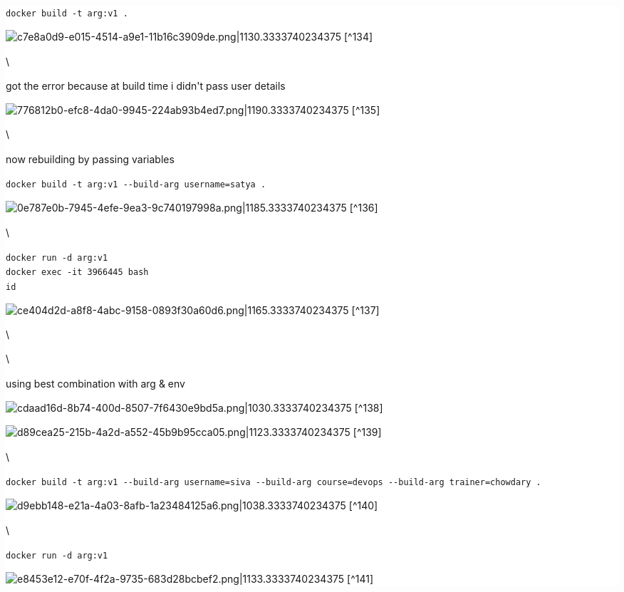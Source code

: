 ```
docker build -t arg:v1 .
```

![c7e8a0d9-e015-4514-a9e1-11b16c3909de.png|1130.3333740234375](https://images.amplenote.com/f7349cfe-3828-11ef-8d44-26e37c279344/c7e8a0d9-e015-4514-a9e1-11b16c3909de.png) [^134]

\

got the error because at build time i didn't pass user details

![776812b0-efc8-4da0-9945-224ab93b4ed7.png|1190.3333740234375](https://images.amplenote.com/f7349cfe-3828-11ef-8d44-26e37c279344/776812b0-efc8-4da0-9945-224ab93b4ed7.png) [^135]

\

now rebuilding by passing variables

```
docker build -t arg:v1 --build-arg username=satya .
```

![0e787e0b-7945-4efe-9ea3-9c740197998a.png|1185.3333740234375](https://images.amplenote.com/f7349cfe-3828-11ef-8d44-26e37c279344/0e787e0b-7945-4efe-9ea3-9c740197998a.png) [^136]

\

```
docker run -d arg:v1
docker exec -it 3966445 bash
id
```

![ce404d2d-a8f8-4abc-9158-0893f30a60d6.png|1165.3333740234375](https://images.amplenote.com/f7349cfe-3828-11ef-8d44-26e37c279344/ce404d2d-a8f8-4abc-9158-0893f30a60d6.png) [^137]

\

\

using best combination with arg & env

![cdaad16d-8b74-400d-8507-7f6430e9bd5a.png|1030.3333740234375](https://images.amplenote.com/f7349cfe-3828-11ef-8d44-26e37c279344/cdaad16d-8b74-400d-8507-7f6430e9bd5a.png) [^138]

![d89cea25-215b-4a2d-a552-45b9b95cca05.png|1123.3333740234375](https://images.amplenote.com/f7349cfe-3828-11ef-8d44-26e37c279344/d89cea25-215b-4a2d-a552-45b9b95cca05.png) [^139]

\

```
docker build -t arg:v1 --build-arg username=siva --build-arg course=devops --build-arg trainer=chowdary .
```

![d9ebb148-e21a-4a03-8afb-1a23484125a6.png|1038.3333740234375](https://images.amplenote.com/f7349cfe-3828-11ef-8d44-26e37c279344/d9ebb148-e21a-4a03-8afb-1a23484125a6.png) [^140]

\

```
docker run -d arg:v1
```

![e8453e12-e70f-4f2a-9735-683d28bcbef2.png|1133.3333740234375](https://images.amplenote.com/f7349cfe-3828-11ef-8d44-26e37c279344/e8453e12-e70f-4f2a-9735-683d28bcbef2.png) [^141]


[^1]: Physical Servers, Virtualisation, Containerization
[^2]: Physical Servers --> booting time is very high
[^3]: apartments/Virtualisation
[^4]: Guest OS-3
[^5]: single rooms
[^6]: configuration == all your things
[^7]: Instances (1/4) Info
[^8]: X
[^9]: 54 . 173. 241. 201 \| 172. 31.88.21 \| t2.micro \| null
[^10]: 54 . 173 . 241 . 201 \| 172. 31.88.21 \| t2.micro \| null
[^11]: 54 . 173 . 241. 201 \| 172. 31. 88.21 \| t2.micro \| null
[^12]: 54 . 173 . 241. 201 \| 172. 31. 88.21 \| t2.micro \| null
[^13]: 54 . 173. 241. 201 \| 172.31.88.21 \| t2.micro \| null
[^14]: \[ centos@ip-172-31-88-21 \~ \]$ sudo su
[^15]: 54 . 173. 241. 201 \| 172.31.88.21 \| t2. micro \| null
[^16]: image vs container
[^17]: \[ centos@ip-172-31-88-21 \~ \]$ docker images
[^18]: 54. 173. 241.201 \| 172.31.88.21 \| t2.micro \| null
[^19]: docker images --> show you the images exist in server
[^20]: Instances \| EC2 \| us-east-1
[^21]: F
[^22]: 54 . 173 . 241 . 201 \| 172. 31.88.21 \| t2.micro \| null
[^23]: 54 . 173 . 241. 201 \| 172. 31.88.21 \| t2. micro \| null
[^24]: 54 . 173 . 241. 201 \| 172. 31. 88.21 \| t2.micro \| null
[^25]: 54. 173. 241. 201 \| 172. 31.88.21 \| t2.micro \| null
[^26]: 54 . 173 . 241. 201 \| 172. 31.88.21 \| t2.micro \| null
[^27]: 54. 173 . 241. 201 \| 172. 31.88.21 \| t2.micro \| null
[^28]: 54 . 173 . 241. 201 \| 172. 31.88.21 \| t2.micro \| null
[^29]: 54 . 173. 241. 201 \| 172. 31.88.21 \| t2.micro \| null
[^30]: 54 . 173 . 241. 201 \| 172. 31.88.21 \| t2.micro \| null
[^31]: docker rm container id
[^32]: 54 . 173 . 241. 201 \| 172.31.88.21 \| t2.micro \| null
[^33]: 54 . 173. 241. 201 \| 172. 31.88.21 \| t2.micro \| null
[^34]: \[ centos@ip-172-31-88-21 \~ \]$ docker run nginx
[^35]: 9f3589a5fc50: Pull complete
[^36]: 54 . 173 . 241 . 201 \| 172. 31.88.21 \| t2.micro \| null
[^37]: 54 . 173. 241. 201 \| 172. 31.88.21 \| t2.micro \| null
[^38]: 54 . 173 . 241. 201 \| 172. 31.88.21 \| t2.micro \| null
[^39]: 0-65, 535 ports
[^40]: C
[^41]: VM
[^42]: 54. 173. 241.201 \| 172. 31.88.21 \| t2.micro \| null
[^43]: F
[^44]: \[ centos@ip-172-31-88-21 \~ \]$ docker run -d -p 8080:80 nginx
[^45]: C
[^46]: 54 . 173. 241 . 201 \| 172 . 31. 88.21 \| t2.micro \| null
[^47]: 54 . 173. 241. 201 \| 172.31.88.21 \| t2.micro \| null
[^48]: \[ centos@ip-172-31-88-21 \~ \]$ docker exec -it nginx daws76s bash
[^49]: \[ centos@ip-172-31-88-21 \~ \]$ docker ps
[^50]: "Networks" : {
[^51]: XJ
[^52]: chowd@chowdary MINGW64
[^53]: FROM
[^54]: user@AshDexter-T480 MINGW64 /c/devops/daws-76s/repos/notes (master)
[^55]: File Edit Selection View Go
[^56]: 34.229.144.33
[^57]: 34. 229. 144. 33 \| 172.31.22.2 \| t2. micro \| null
[^58]: 34 . 226.215.227 \| 172. 31. 44.186 \| t2.micro \| https: //github. com/chilops/dockerfiles.git
[^59]: 34 . 226. 215.227 \| 172. 31. 44.186 \| t2.micro \| https: / /github. com/chilops/dockerfiles.git
[^60]: 34 . 226. 215.227 \| 172 . 31. 44.186 \| t2.micro \| https: / /github. com/chilops/dockerfiles.git
[^61]: C
[^62]: EXPLORER
[^63]: 34 . 229. 144.33 \| 172.31.22.2 \| t2. micro \| https: / /github. com/daws-76s/dockerfiles .git
[^64]: 34 . 229. 144.33 \| 172. 31.22.2 \| t2. micro \| https: //github. com/daws-76s/dockerfiles .git
[^65]: RUN VS CMD
[^66]: V
[^67]: X1 Carbon@DESKTOP-CGKCN7Q MINGW64 /c/devops/daws76s/repos
[^68]: 34 . 229. 144.33 \| 172.31.22.2 \| t2. micro \| https: //github. com/daws-76s/dockerfiles .git
[^69]: \[ centos@ip-172-31-22-2 \~/dockerfiles/CMD \]$ docker build -t cmd:v1 .
[^70]: \[ centos@ip-172-31-22-2 \~/dockerfiles/CMD \]$ docker run -d -p 80:80 cmd: v1
[^71]: Instances \| EC X () daws-76s/doc x @ Dockerfile ref. X \| G nginx running X N Deploying NC X \] & docker - How X
